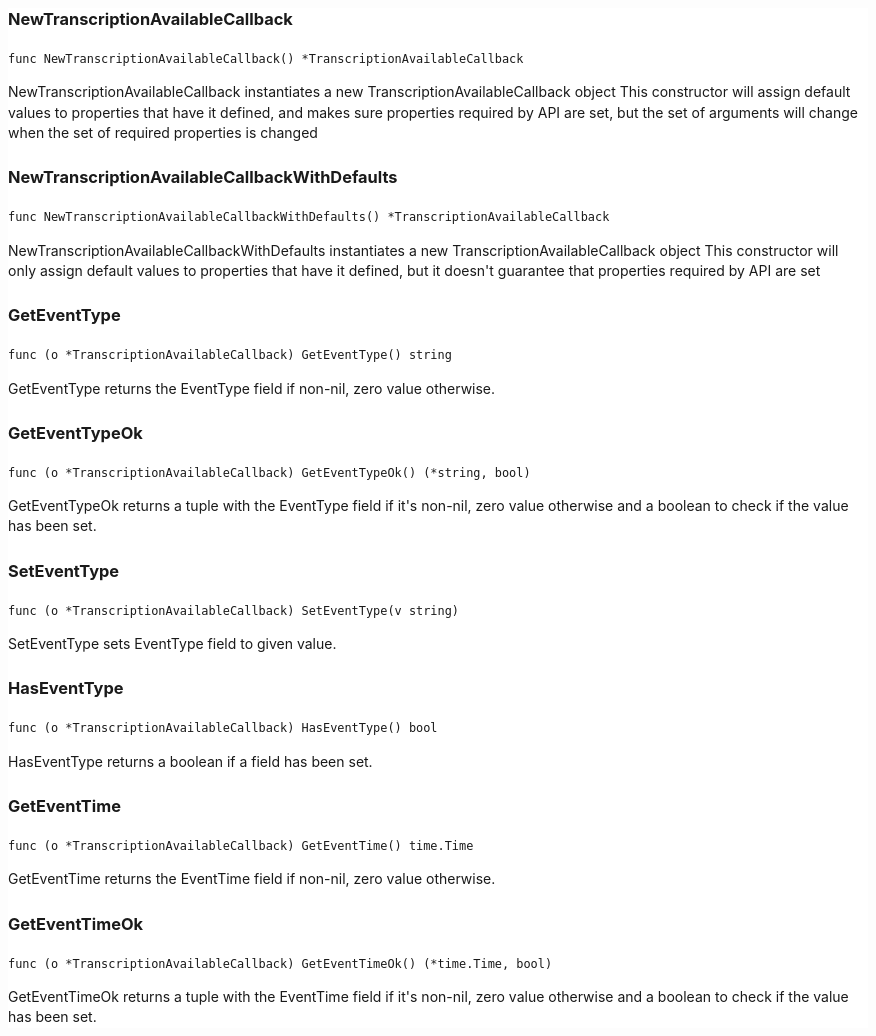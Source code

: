### NewTranscriptionAvailableCallback

`func NewTranscriptionAvailableCallback() *TranscriptionAvailableCallback`

NewTranscriptionAvailableCallback instantiates a new TranscriptionAvailableCallback object
This constructor will assign default values to properties that have it defined,
and makes sure properties required by API are set, but the set of arguments
will change when the set of required properties is changed

### NewTranscriptionAvailableCallbackWithDefaults

`func NewTranscriptionAvailableCallbackWithDefaults() *TranscriptionAvailableCallback`

NewTranscriptionAvailableCallbackWithDefaults instantiates a new TranscriptionAvailableCallback object
This constructor will only assign default values to properties that have it defined,
but it doesn't guarantee that properties required by API are set

### GetEventType

`func (o *TranscriptionAvailableCallback) GetEventType() string`

GetEventType returns the EventType field if non-nil, zero value otherwise.

### GetEventTypeOk

`func (o *TranscriptionAvailableCallback) GetEventTypeOk() (*string, bool)`

GetEventTypeOk returns a tuple with the EventType field if it's non-nil, zero value otherwise
and a boolean to check if the value has been set.

### SetEventType

`func (o *TranscriptionAvailableCallback) SetEventType(v string)`

SetEventType sets EventType field to given value.

### HasEventType

`func (o *TranscriptionAvailableCallback) HasEventType() bool`

HasEventType returns a boolean if a field has been set.

### GetEventTime

`func (o *TranscriptionAvailableCallback) GetEventTime() time.Time`

GetEventTime returns the EventTime field if non-nil, zero value otherwise.

### GetEventTimeOk

`func (o *TranscriptionAvailableCallback) GetEventTimeOk() (*time.Time, bool)`

GetEventTimeOk returns a tuple with the EventTime field if it's non-nil, zero value otherwise
and a boolean to check if the value has been set.
